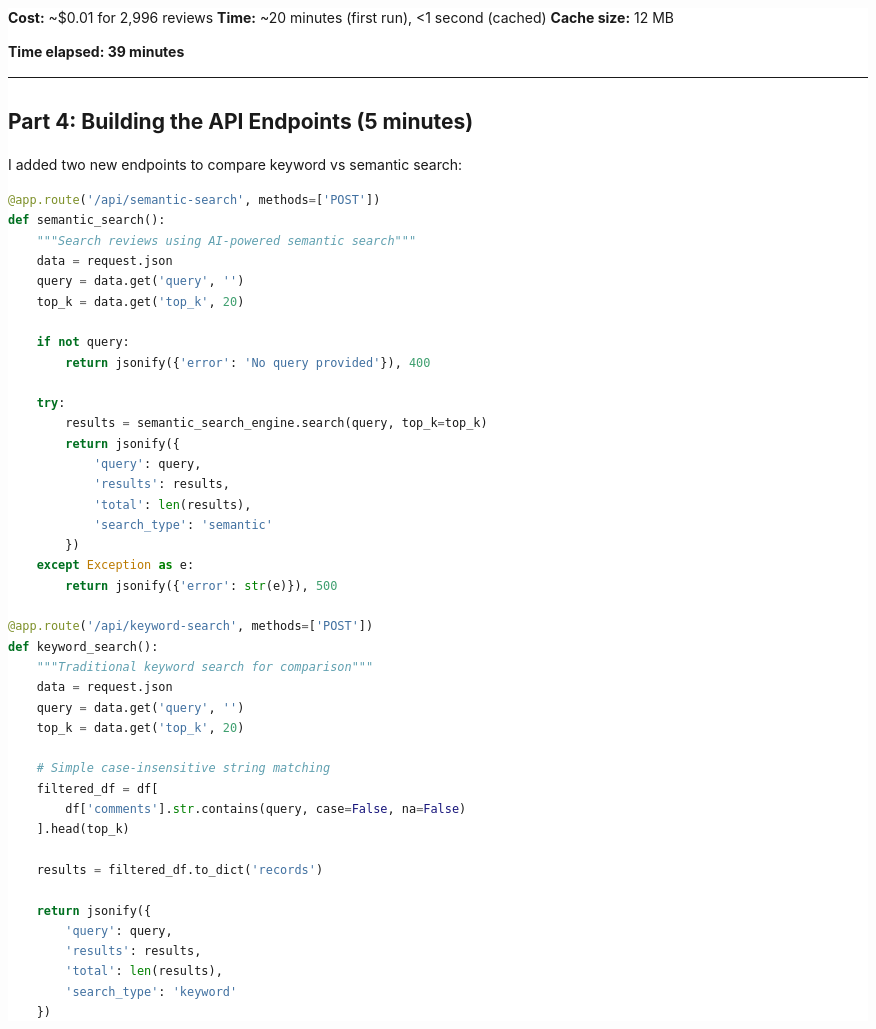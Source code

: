 **Cost:** ~$0.01 for 2,996 reviews
**Time:** ~20 minutes (first run), <1 second (cached)
**Cache size:** 12 MB

**Time elapsed: 39 minutes**

---

## Part 4: Building the API Endpoints (5 minutes)

I added two new endpoints to compare keyword vs semantic search:

```python
@app.route('/api/semantic-search', methods=['POST'])
def semantic_search():
    """Search reviews using AI-powered semantic search"""
    data = request.json
    query = data.get('query', '')
    top_k = data.get('top_k', 20)
    
    if not query:
        return jsonify({'error': 'No query provided'}), 400
    
    try:
        results = semantic_search_engine.search(query, top_k=top_k)
        return jsonify({
            'query': query,
            'results': results,
            'total': len(results),
            'search_type': 'semantic'
        })
    except Exception as e:
        return jsonify({'error': str(e)}), 500

@app.route('/api/keyword-search', methods=['POST'])
def keyword_search():
    """Traditional keyword search for comparison"""
    data = request.json
    query = data.get('query', '')
    top_k = data.get('top_k', 20)
    
    # Simple case-insensitive string matching
    filtered_df = df[
        df['comments'].str.contains(query, case=False, na=False)
    ].head(top_k)
    
    results = filtered_df.to_dict('records')
    
    return jsonify({
        'query': query,
        'results': results,
        'total': len(results),
        'search_type': 'keyword'
    })
```
